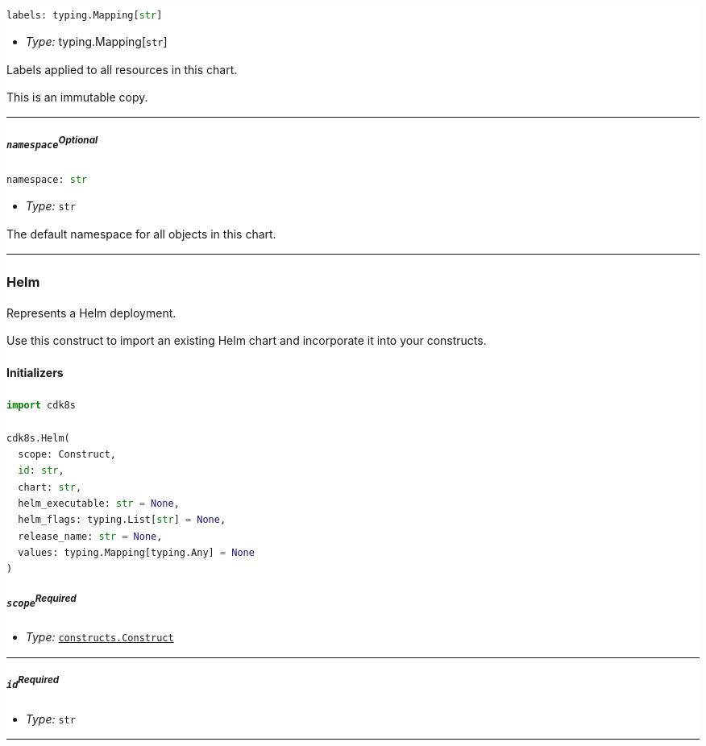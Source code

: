 ```python
labels: typing.Mapping[str]
```

- *Type:* typing.Mapping[`str`]

Labels applied to all resources in this chart.

This is an immutable copy.

---

##### `namespace`<sup>Optional</sup> <a name="cdk8s.Chart.property.namespace"></a>

```python
namespace: str
```

- *Type:* `str`

The default namespace for all objects in this chart.

---


### Helm <a name="cdk8s.Helm"></a>

Represents a Helm deployment.

Use this construct to import an existing Helm chart and incorporate it into your constructs.

#### Initializers <a name="cdk8s.Helm.Initializer"></a>

```python
import cdk8s

cdk8s.Helm(
  scope: Construct,
  id: str,
  chart: str,
  helm_executable: str = None,
  helm_flags: typing.List[str] = None,
  release_name: str = None,
  values: typing.Mapping[typing.Any] = None
)
```

##### `scope`<sup>Required</sup> <a name="cdk8s.Helm.parameter.scope"></a>

- *Type:* [`constructs.Construct`](#constructs.Construct)

---

##### `id`<sup>Required</sup> <a name="cdk8s.Helm.parameter.id"></a>

- *Type:* `str`

---